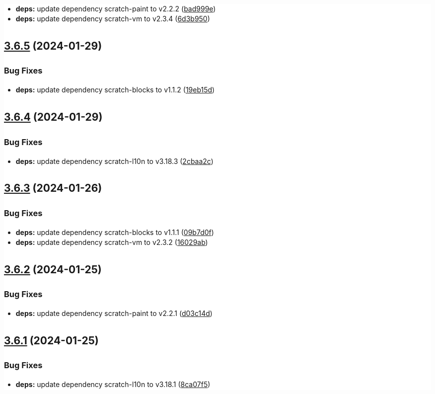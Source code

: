 * **deps:** update dependency scratch-paint to v2.2.2 ([bad999e](https://github.com/LLK/scratch-gui/commit/bad999e82d9b0545e8f1f781735cc4a72013a94a))
* **deps:** update dependency scratch-vm to v2.3.4 ([6d3b950](https://github.com/LLK/scratch-gui/commit/6d3b950b0089985f74b3f3bc2e061910f3f29ad7))

## [3.6.5](https://github.com/LLK/scratch-gui/compare/v3.6.4...v3.6.5) (2024-01-29)


### Bug Fixes

* **deps:** update dependency scratch-blocks to v1.1.2 ([19eb15d](https://github.com/LLK/scratch-gui/commit/19eb15de2724f3e5149a4f8510ab7db54b677d22))

## [3.6.4](https://github.com/LLK/scratch-gui/compare/v3.6.3...v3.6.4) (2024-01-29)


### Bug Fixes

* **deps:** update dependency scratch-l10n to v3.18.3 ([2cbaa2c](https://github.com/LLK/scratch-gui/commit/2cbaa2c826f80669cc97999ea33a7b4f75591a5c))

## [3.6.3](https://github.com/LLK/scratch-gui/compare/v3.6.2...v3.6.3) (2024-01-26)


### Bug Fixes

* **deps:** update dependency scratch-blocks to v1.1.1 ([09b7d0f](https://github.com/LLK/scratch-gui/commit/09b7d0f05a6d3a8a866015b49cf694e190fdc583))
* **deps:** update dependency scratch-vm to v2.3.2 ([16029ab](https://github.com/LLK/scratch-gui/commit/16029ab41a0cb8b1bfe6fede85e4944c57dbecd5))

## [3.6.2](https://github.com/LLK/scratch-gui/compare/v3.6.1...v3.6.2) (2024-01-25)


### Bug Fixes

* **deps:** update dependency scratch-paint to v2.2.1 ([d03c14d](https://github.com/LLK/scratch-gui/commit/d03c14d23c3fe568951a40e56659313f322df3c7))

## [3.6.1](https://github.com/LLK/scratch-gui/compare/v3.6.0...v3.6.1) (2024-01-25)


### Bug Fixes

* **deps:** update dependency scratch-l10n to v3.18.1 ([8ca07f5](https://github.com/LLK/scratch-gui/commit/8ca07f561c84e1453d4e6a69c7e185d3d629e675))
